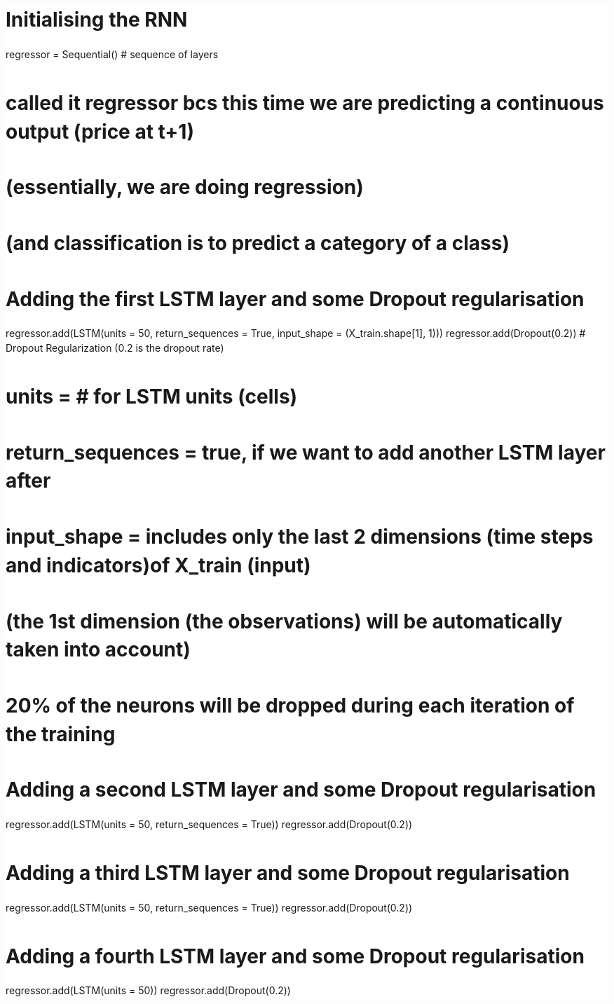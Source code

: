 # Initialising the RNN
regressor = Sequential()    # sequence of layers
# called it regressor bcs this time we are predicting a continuous output (price at t+1)
# (essentially, we are doing regression)
# (and classification is to predict a category of a class)


# Adding the first LSTM layer and some Dropout regularisation
regressor.add(LSTM(units = 50, return_sequences = True, input_shape = (X_train.shape[1], 1)))
regressor.add(Dropout(0.2))   # Dropout Regularization (0.2 is the dropout rate)
# units = # for LSTM units (cells)
# return_sequences = true, if we want to add another LSTM layer after
# input_shape = includes only the last 2 dimensions (time steps and indicators)of X_train (input)
# (the 1st dimension (the observations) will be automatically taken into account)
# 20% of the neurons will be dropped during each iteration of the training



# Adding a second LSTM layer and some Dropout regularisation
regressor.add(LSTM(units = 50, return_sequences = True))
regressor.add(Dropout(0.2))

# Adding a third LSTM layer and some Dropout regularisation
regressor.add(LSTM(units = 50, return_sequences = True))
regressor.add(Dropout(0.2))

# Adding a fourth LSTM layer and some Dropout regularisation
regressor.add(LSTM(units = 50))
regressor.add(Dropout(0.2))
